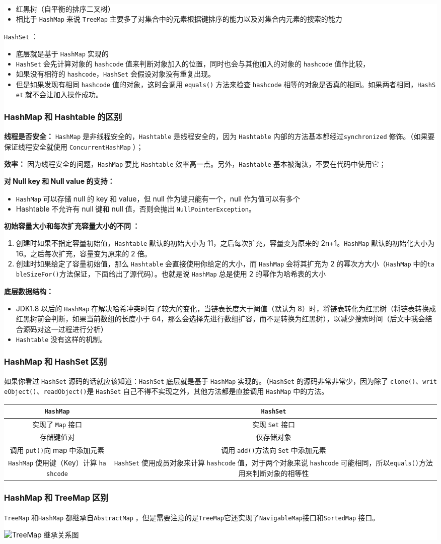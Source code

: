 - 红黑树（自平衡的排序二叉树）
- 相比于 `HashMap` 来说 `TreeMap` 主要多了对集合中的元素根据键排序的能力以及对集合内元素的搜索的能力

`HashSet` ：

- 底层就是基于 `HashMap` 实现的
- `HashSet` 会先计算对象的 `hashcode` 值来判断对象加入的位置，同时也会与其他加入的对象的 `hashcode` 值作比较，
- 如果没有相符的 `hashcode`，`HashSet` 会假设对象没有重复出现。
- 但是如果发现有相同 `hashcode` 值的对象，这时会调用 `equals()` 方法来检查 `hashcode` 相等的对象是否真的相同。如果两者相同，`HashSet` 就不会让加入操作成功。

### HashMap 和 Hashtable 的区别

**线程是否安全：** `HashMap` 是非线程安全的，`Hashtable` 是线程安全的，因为 `Hashtable` 内部的方法基本都经过`synchronized` 修饰。（如果要保证线程安全就使用 `ConcurrentHashMap` ）；

**效率：** 因为线程安全的问题，`HashMap` 要比 `Hashtable` 效率高一点。另外，`Hashtable` 基本被淘汰，不要在代码中使用它；

**对 Null key 和 Null value 的支持：**

-  `HashMap` 可以存储 null 的 key 和 value，但 null 作为键只能有一个，null 作为值可以有多个
- Hashtable 不允许有 null 键和 null 值，否则会抛出 `NullPointerException`。

**初始容量大小和每次扩充容量大小的不同 ：**

1. 创建时如果不指定容量初始值，`Hashtable` 默认的初始大小为 11，之后每次扩充，容量变为原来的 2n+1。`HashMap` 默认的初始化大小为 16。之后每次扩充，容量变为原来的 2 倍。
2. 创建时如果给定了容量初始值，那么 `Hashtable` 会直接使用你给定的大小，而 `HashMap` 会将其扩充为 2 的幂次方大小（`HashMap` 中的`tableSizeFor()`方法保证，下面给出了源代码）。也就是说 `HashMap` 总是使用 2 的幂作为哈希表的大小

**底层数据结构：**

- JDK1.8 以后的 `HashMap` 在解决哈希冲突时有了较大的变化，当链表长度大于阈值（默认为 8）时，将链表转化为红黑树（将链表转换成红黑树前会判断，如果当前数组的长度小于 64，那么会选择先进行数组扩容，而不是转换为红黑树），以减少搜索时间（后文中我会结合源码对这一过程进行分析）
- `Hashtable` 没有这样的机制。

### HashMap 和 HashSet 区别

如果你看过 `HashSet` 源码的话就应该知道：`HashSet` 底层就是基于 `HashMap` 实现的。（`HashSet` 的源码非常非常少，因为除了 `clone()`、`writeObject()`、`readObject()`是 `HashSet` 自己不得不实现之外，其他方法都是直接调用 `HashMap` 中的方法。

|               `HashMap`                |                          `HashSet`                           |
| :------------------------------------: | :----------------------------------------------------------: |
|           实现了 `Map` 接口            |                       实现 `Set` 接口                        |
|               存储键值对               |                          仅存储对象                          |
|     调用 `put()`向 map 中添加元素      |             调用 `add()`方法向 `Set` 中添加元素              |
| `HashMap` 使用键（Key）计算 `hashcode` | `HashSet` 使用成员对象来计算 `hashcode` 值，对于两个对象来说 `hashcode` 可能相同，所以`equals()`方法用来判断对象的相等性 |

### HashMap 和 TreeMap 区别

`TreeMap` 和`HashMap` 都继承自`AbstractMap` ，但是需要注意的是`TreeMap`它还实现了`NavigableMap`接口和`SortedMap` 接口。

![TreeMap 继承关系图](https://guide-blog-images.oss-cn-shenzhen.aliyuncs.com/github/javaguide/java/collection/treemap_hierarchy.png)
